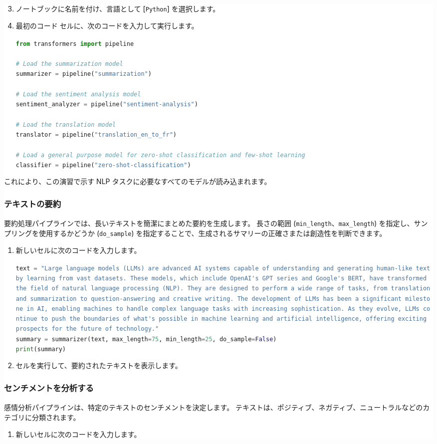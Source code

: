 3. ノートブックに名前を付け、言語として [`Python`] を選択します。

4. 最初のコード セルに、次のコードを入力して実行します。

     ```python
    from transformers import pipeline

    # Load the summarization model
    summarizer = pipeline("summarization")

    # Load the sentiment analysis model
    sentiment_analyzer = pipeline("sentiment-analysis")

    # Load the translation model
    translator = pipeline("translation_en_to_fr")

    # Load a general purpose model for zero-shot classification and few-shot learning
    classifier = pipeline("zero-shot-classification")
     ```
これにより、この演習で示す NLP タスクに必要なすべてのモデルが読み込まれます。

### テキストの要約

要約処理パイプラインでは、長いテキストを簡潔にまとめた要約を生成します。 長さの範囲 (`min_length`、`max_length`) を指定し、サンプリングを使用するかどうか (`do_sample`) を指定することで、生成されるサマリーの正確さまたは創造性を判断できます。 

1. 新しいセルに次のコードを入力します。

     ```python
    text = "Large language models (LLMs) are advanced AI systems capable of understanding and generating human-like text by learning from vast datasets. These models, which include OpenAI's GPT series and Google's BERT, have transformed the field of natural language processing (NLP). They are designed to perform a wide range of tasks, from translation and summarization to question-answering and creative writing. The development of LLMs has been a significant milestone in AI, enabling machines to handle complex language tasks with increasing sophistication. As they evolve, LLMs continue to push the boundaries of what's possible in machine learning and artificial intelligence, offering exciting prospects for the future of technology."
    summary = summarizer(text, max_length=75, min_length=25, do_sample=False)
    print(summary)
     ```

2. セルを実行して、要約されたテキストを表示します。

### センチメントを分析する

感情分析パイプラインは、特定のテキストのセンチメントを決定します。 テキストは、ポジティブ、ネガティブ、ニュートラルなどのカテゴリに分類されます。

1. 新しいセルに次のコードを入力します。
